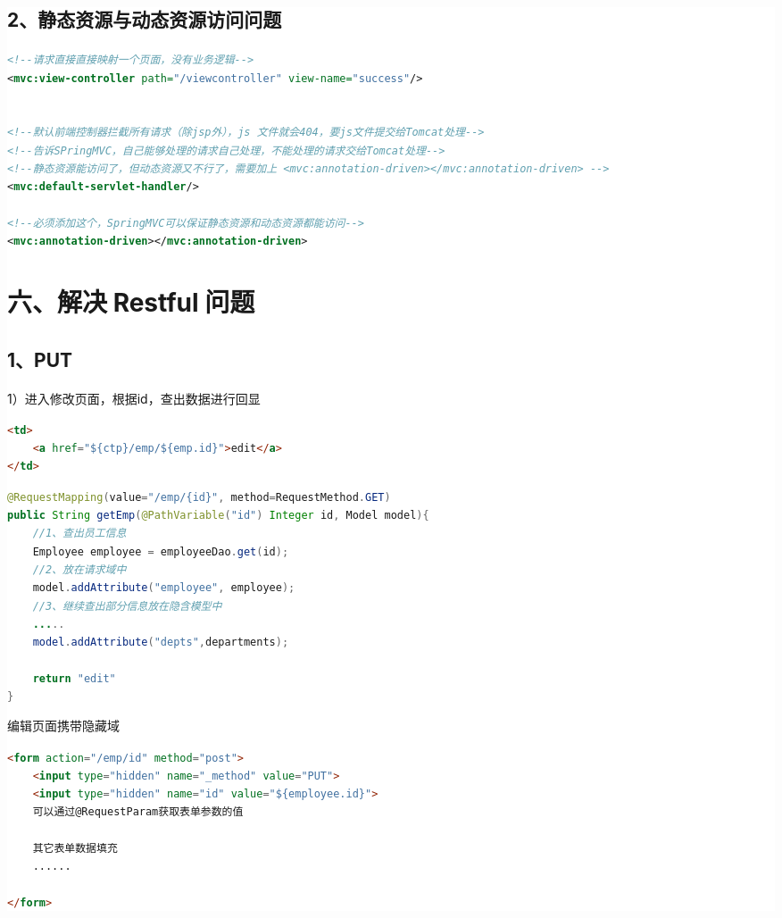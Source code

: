 

## 2、静态资源与动态资源访问问题

```xml
<!--请求直接直接映射一个页面，没有业务逻辑-->
<mvc:view-controller path="/viewcontroller" view-name="success"/>


<!--默认前端控制器拦截所有请求（除jsp外），js 文件就会404，要js文件提交给Tomcat处理-->
<!--告诉SPringMVC，自己能够处理的请求自己处理，不能处理的请求交给Tomcat处理-->
<!--静态资源能访问了，但动态资源又不行了，需要加上 <mvc:annotation-driven></mvc:annotation-driven> -->
<mvc:default-servlet-handler/>

<!--必须添加这个，SpringMVC可以保证静态资源和动态资源都能访问-->
<mvc:annotation-driven></mvc:annotation-driven>
```

 # 六、解决 Restful 问题

## 1、PUT

1）进入修改页面，根据id，查出数据进行回显

```html
<td>
    <a href="${ctp}/emp/${emp.id}">edit</a>
</td>
```

```java
@RequestMapping(value="/emp/{id}", method=RequestMethod.GET)
public String getEmp(@PathVariable("id") Integer id, Model model){
    //1、查出员工信息
    Employee employee = employeeDao.get(id);
    //2、放在请求域中
    model.addAttribute("employee", employee);
    //3、继续查出部分信息放在隐含模型中
    .....
    model.addAttribute("depts",departments);
    
    return "edit"
}
```

编辑页面携带隐藏域

```html
<form action="/emp/id" method="post">
    <input type="hidden" name="_method" value="PUT">
    <input type="hidden" name="id" value="${employee.id}">  
    可以通过@RequestParam获取表单参数的值
    
    其它表单数据填充
    ......
    
</form>
```
